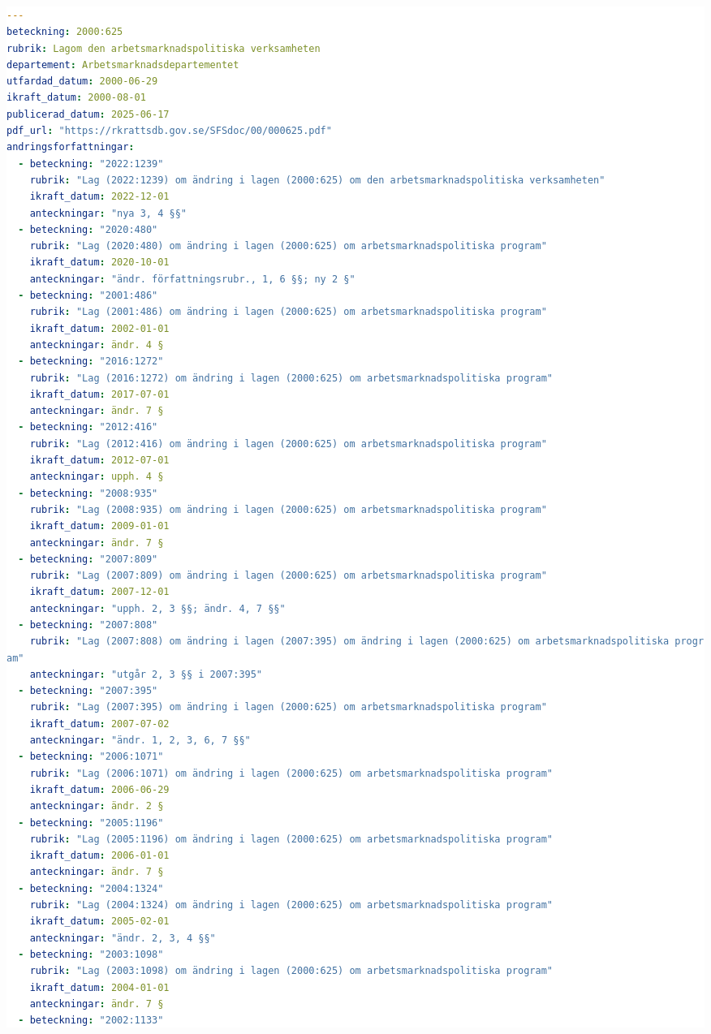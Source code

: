 ```yaml
---
beteckning: 2000:625
rubrik: Lagom den arbetsmarknadspolitiska verksamheten
departement: Arbetsmarknadsdepartementet
utfardad_datum: 2000-06-29
ikraft_datum: 2000-08-01
publicerad_datum: 2025-06-17
pdf_url: "https://rkrattsdb.gov.se/SFSdoc/00/000625.pdf"
andringsforfattningar:
  - beteckning: "2022:1239"
    rubrik: "Lag (2022:1239) om ändring i lagen (2000:625) om den arbetsmarknadspolitiska verksamheten"
    ikraft_datum: 2022-12-01
    anteckningar: "nya 3, 4 §§"
  - beteckning: "2020:480"
    rubrik: "Lag (2020:480) om ändring i lagen (2000:625) om arbetsmarknadspolitiska program"
    ikraft_datum: 2020-10-01
    anteckningar: "ändr. författningsrubr., 1, 6 §§; ny 2 §"
  - beteckning: "2001:486"
    rubrik: "Lag (2001:486) om ändring i lagen (2000:625) om arbetsmarknadspolitiska program"
    ikraft_datum: 2002-01-01
    anteckningar: ändr. 4 §
  - beteckning: "2016:1272"
    rubrik: "Lag (2016:1272) om ändring i lagen (2000:625) om arbetsmarknadspolitiska program"
    ikraft_datum: 2017-07-01
    anteckningar: ändr. 7 §
  - beteckning: "2012:416"
    rubrik: "Lag (2012:416) om ändring i lagen (2000:625) om arbetsmarknadspolitiska program"
    ikraft_datum: 2012-07-01
    anteckningar: upph. 4 §
  - beteckning: "2008:935"
    rubrik: "Lag (2008:935) om ändring i lagen (2000:625) om arbetsmarknadspolitiska program"
    ikraft_datum: 2009-01-01
    anteckningar: ändr. 7 §
  - beteckning: "2007:809"
    rubrik: "Lag (2007:809) om ändring i lagen (2000:625) om arbetsmarknadspolitiska program"
    ikraft_datum: 2007-12-01
    anteckningar: "upph. 2, 3 §§; ändr. 4, 7 §§"
  - beteckning: "2007:808"
    rubrik: "Lag (2007:808) om ändring i lagen (2007:395) om ändring i lagen (2000:625) om arbetsmarknadspolitiska program"
    anteckningar: "utgår 2, 3 §§ i 2007:395"
  - beteckning: "2007:395"
    rubrik: "Lag (2007:395) om ändring i lagen (2000:625) om arbetsmarknadspolitiska program"
    ikraft_datum: 2007-07-02
    anteckningar: "ändr. 1, 2, 3, 6, 7 §§"
  - beteckning: "2006:1071"
    rubrik: "Lag (2006:1071) om ändring i lagen (2000:625) om arbetsmarknadspolitiska program"
    ikraft_datum: 2006-06-29
    anteckningar: ändr. 2 §
  - beteckning: "2005:1196"
    rubrik: "Lag (2005:1196) om ändring i lagen (2000:625) om arbetsmarknadspolitiska program"
    ikraft_datum: 2006-01-01
    anteckningar: ändr. 7 §
  - beteckning: "2004:1324"
    rubrik: "Lag (2004:1324) om ändring i lagen (2000:625) om arbetsmarknadspolitiska program"
    ikraft_datum: 2005-02-01
    anteckningar: "ändr. 2, 3, 4 §§"
  - beteckning: "2003:1098"
    rubrik: "Lag (2003:1098) om ändring i lagen (2000:625) om arbetsmarknadspolitiska program"
    ikraft_datum: 2004-01-01
    anteckningar: ändr. 7 §
  - beteckning: "2002:1133"
```